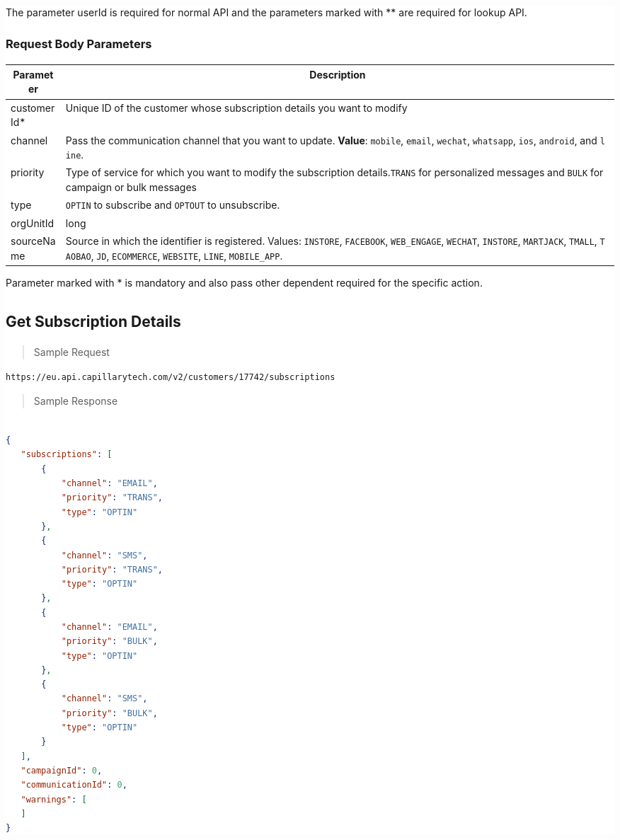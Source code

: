 <aside class="notice">The parameter userId is required for normal API and the parameters marked with ** are required for lookup API.</aside>

### Request Body Parameters

Parameter | Description
--------- | -----------
customerId* | Unique ID of the customer whose subscription details you want to modify
channel | Pass the communication channel that you want to update. **Value**: `mobile`, `email`, `wechat`, `whatsapp`, `ios`, `android`, and `line`.
priority | Type of service for which you want to modify the subscription details.`TRANS` for personalized messages and `BULK` for campaign or bulk messages
type | `OPTIN` to subscribe and `OPTOUT` to unsubscribe.
orgUnitId | long | Concept ID or org unit ID to update subscription details of for an org unit.
sourceName | Source in which the identifier is registered. Values: `INSTORE`, `FACEBOOK`, `WEB_ENGAGE`, `WECHAT`, `INSTORE`, `MARTJACK`, `TMALL`, `TAOBAO`, `JD`, `ECOMMERCE`, `WEBSITE`, `LINE`, `MOBILE_APP`.

<aside class="notice">Parameter marked with * is mandatory and also pass other dependent required for the specific action. </aside> 



## Get Subscription Details

> Sample Request

```html
https://eu.api.capillarytech.com/v2/customers/17742/subscriptions
```

> Sample Response

```json

{
   "subscriptions": [
       {
           "channel": "EMAIL",
           "priority": "TRANS",
           "type": "OPTIN"
       },
       {
           "channel": "SMS",
           "priority": "TRANS",
           "type": "OPTIN"
       },
       {
           "channel": "EMAIL",
           "priority": "BULK",
           "type": "OPTIN"
       },
       {
           "channel": "SMS",
           "priority": "BULK",
           "type": "OPTIN"
       }
   ],
   "campaignId": 0,
   "communicationId": 0,
   "warnings": [
   ]
}
```
